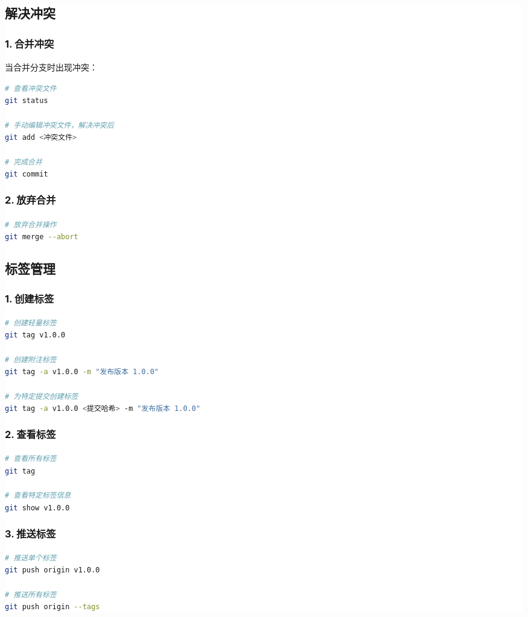 ## 解决冲突

### 1. 合并冲突

当合并分支时出现冲突：

```bash
# 查看冲突文件
git status

# 手动编辑冲突文件，解决冲突后
git add <冲突文件>

# 完成合并
git commit
```

### 2. 放弃合并

```bash
# 放弃合并操作
git merge --abort
```

## 标签管理

### 1. 创建标签

```bash
# 创建轻量标签
git tag v1.0.0

# 创建附注标签
git tag -a v1.0.0 -m "发布版本 1.0.0"

# 为特定提交创建标签
git tag -a v1.0.0 <提交哈希> -m "发布版本 1.0.0"
```

### 2. 查看标签

```bash
# 查看所有标签
git tag

# 查看特定标签信息
git show v1.0.0
```

### 3. 推送标签

```bash
# 推送单个标签
git push origin v1.0.0

# 推送所有标签
git push origin --tags
```
